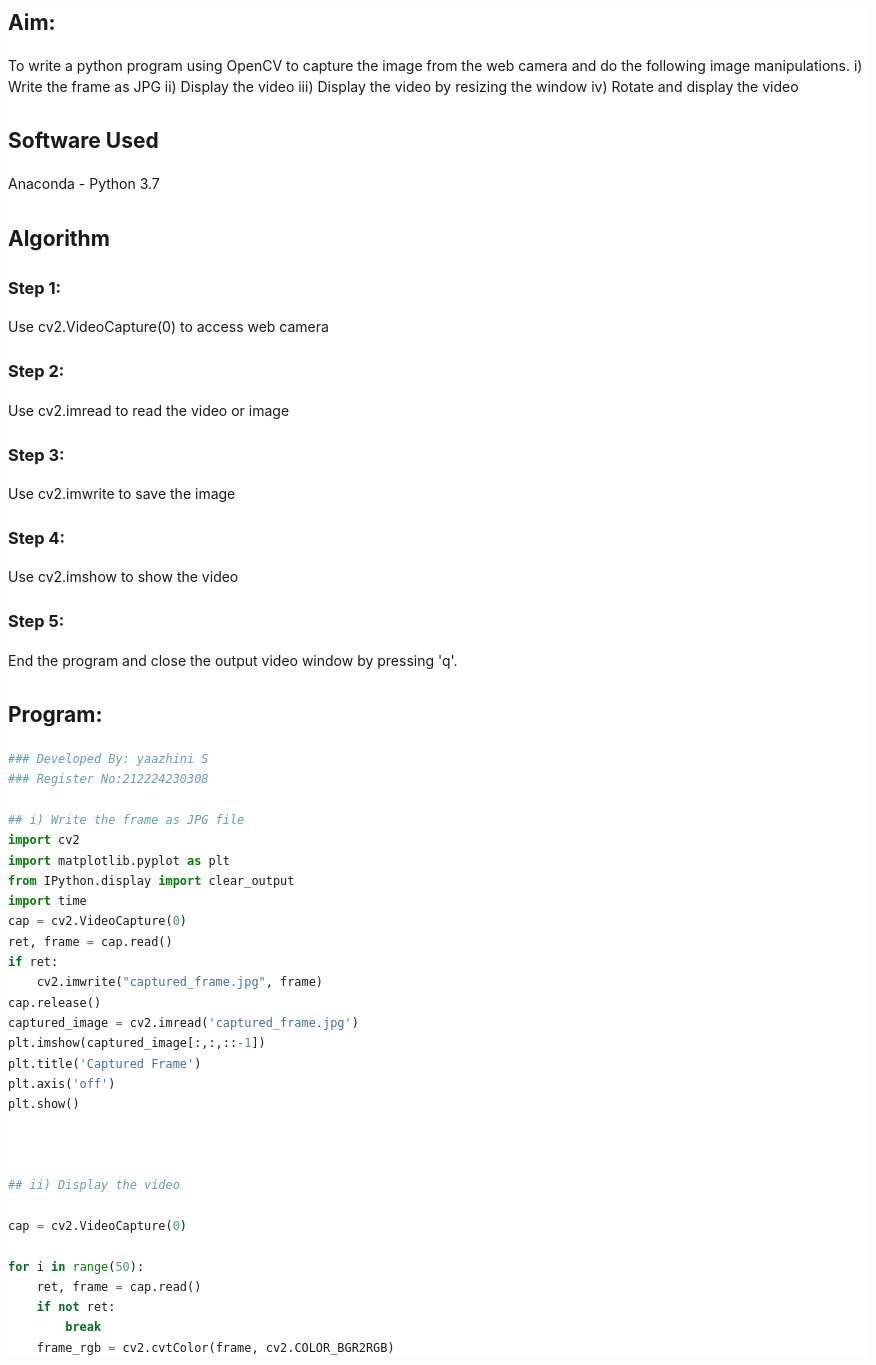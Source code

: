 
## Aim:
 
To write a python program using OpenCV to capture the image from the web camera and do the following image manipulations.
i) Write the frame as JPG 
ii) Display the video 
iii) Display the video by resizing the window
iv) Rotate and display the video

## Software Used
Anaconda - Python 3.7
## Algorithm
### Step 1:
Use cv2.VideoCapture(0) to access web camera

### Step 2:
Use cv2.imread to read the video or image
### Step 3:
Use cv2.imwrite to save the image

### Step 4:
Use cv2.imshow to show the video

### Step 5:
End the program and close the output video window by pressing 'q'.

## Program:
``` Python
### Developed By: yaazhini S
### Register No:212224230308

## i) Write the frame as JPG file
import cv2
import matplotlib.pyplot as plt
from IPython.display import clear_output
import time
cap = cv2.VideoCapture(0)
ret, frame = cap.read()
if ret:
    cv2.imwrite("captured_frame.jpg", frame)
cap.release()
captured_image = cv2.imread('captured_frame.jpg')
plt.imshow(captured_image[:,:,::-1])
plt.title('Captured Frame')
plt.axis('off')
plt.show()



## ii) Display the video

cap = cv2.VideoCapture(0)

for i in range(50):
    ret, frame = cap.read()
    if not ret:
        break
    frame_rgb = cv2.cvtColor(frame, cv2.COLOR_BGR2RGB)
```